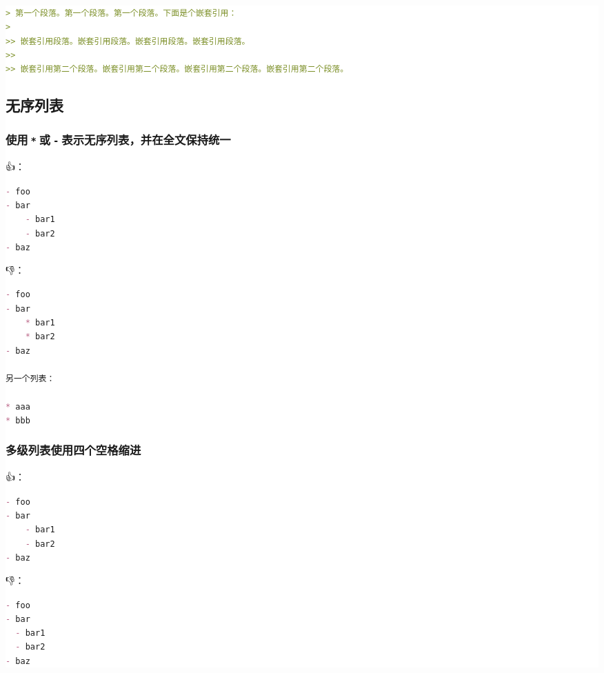 ```md
> 第一个段落。第一个段落。第一个段落。下面是个嵌套引用：
>
>> 嵌套引用段落。嵌套引用段落。嵌套引用段落。嵌套引用段落。
>>
>> 嵌套引用第二个段落。嵌套引用第二个段落。嵌套引用第二个段落。嵌套引用第二个段落。
```

## 无序列表

### 使用 `*` 或 `-` 表示无序列表，并在全文保持统一

👍：

```md
- foo
- bar
    - bar1
    - bar2
- baz
```

👎：

```md
- foo
- bar
    * bar1
    * bar2
- baz

另一个列表：

* aaa
* bbb
```

### 多级列表使用四个空格缩进

👍：

```md
- foo
- bar
    - bar1
    - bar2
- baz
```

👎：

```md
- foo
- bar
  - bar1
  - bar2
- baz
```

